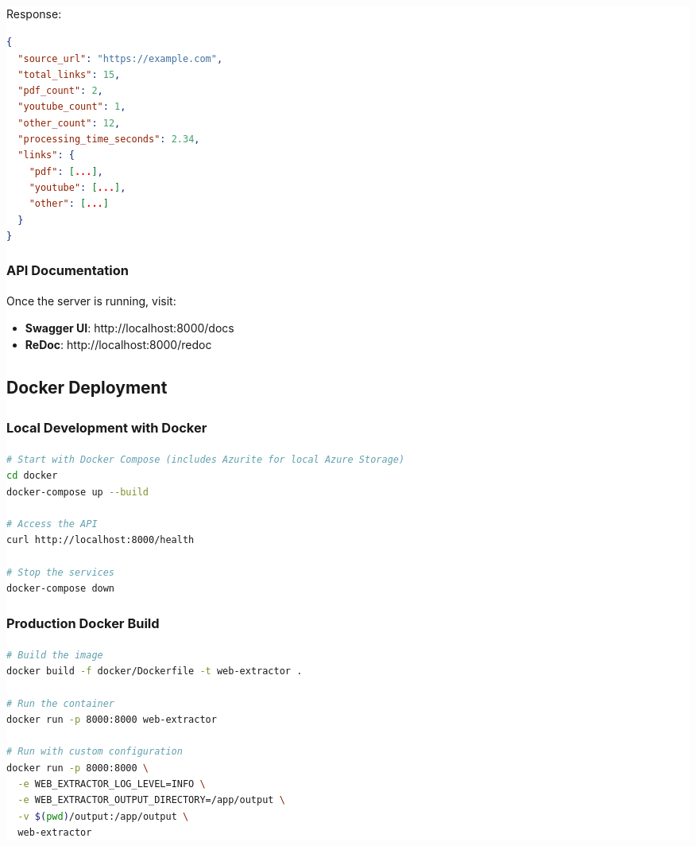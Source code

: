 Response:

```json
{
  "source_url": "https://example.com",
  "total_links": 15,
  "pdf_count": 2,
  "youtube_count": 1,
  "other_count": 12,
  "processing_time_seconds": 2.34,
  "links": {
    "pdf": [...],
    "youtube": [...],
    "other": [...]
  }
}
```

### API Documentation

Once the server is running, visit:

- **Swagger UI**: http://localhost:8000/docs
- **ReDoc**: http://localhost:8000/redoc

## Docker Deployment

### Local Development with Docker

```bash
# Start with Docker Compose (includes Azurite for local Azure Storage)
cd docker
docker-compose up --build

# Access the API
curl http://localhost:8000/health

# Stop the services
docker-compose down
```

### Production Docker Build

```bash
# Build the image
docker build -f docker/Dockerfile -t web-extractor .

# Run the container
docker run -p 8000:8000 web-extractor

# Run with custom configuration
docker run -p 8000:8000 \
  -e WEB_EXTRACTOR_LOG_LEVEL=INFO \
  -e WEB_EXTRACTOR_OUTPUT_DIRECTORY=/app/output \
  -v $(pwd)/output:/app/output \
  web-extractor
```
